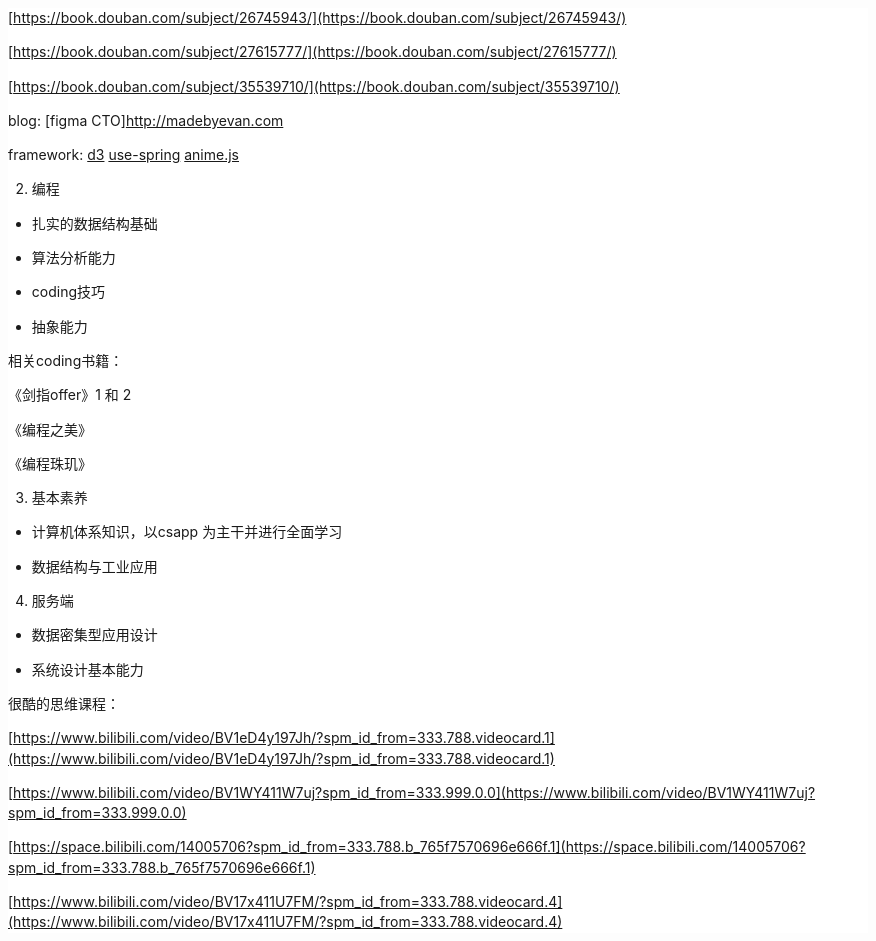 [https://book.douban.com/subject/26745943/](https://book.douban.com/subject/26745943/)

[https://book.douban.com/subject/27615777/](https://book.douban.com/subject/27615777/)

[https://book.douban.com/subject/35539710/](https://book.douban.com/subject/35539710/)

  
blog:
[figma CTO]http://madebyevan.com

framework:
[d3](https://d3js.org)
[use-spring]()
[anime.js]()

2. 编程

-   扎实的数据结构基础
    
-   算法分析能力
    

-   coding技巧
    
-   抽象能力


  

相关coding书籍：

《剑指offer》1 和 2

《编程之美》

《编程珠玑》

  

3. 基本素养

-   计算机体系知识，以csapp 为主干并进行全面学习
    
-   数据结构与工业应用
    

  

4. 服务端

-   数据密集型应用设计
    
-   系统设计基本能力
    

  

很酷的思维课程：

[https://www.bilibili.com/video/BV1eD4y197Jh/?spm_id_from=333.788.videocard.1](https://www.bilibili.com/video/BV1eD4y197Jh/?spm_id_from=333.788.videocard.1)

[https://www.bilibili.com/video/BV1WY411W7uj?spm_id_from=333.999.0.0](https://www.bilibili.com/video/BV1WY411W7uj?spm_id_from=333.999.0.0)

[https://space.bilibili.com/14005706?spm_id_from=333.788.b_765f7570696e666f.1](https://space.bilibili.com/14005706?spm_id_from=333.788.b_765f7570696e666f.1)

[https://www.bilibili.com/video/BV17x411U7FM/?spm_id_from=333.788.videocard.4](https://www.bilibili.com/video/BV17x411U7FM/?spm_id_from=333.788.videocard.4)
